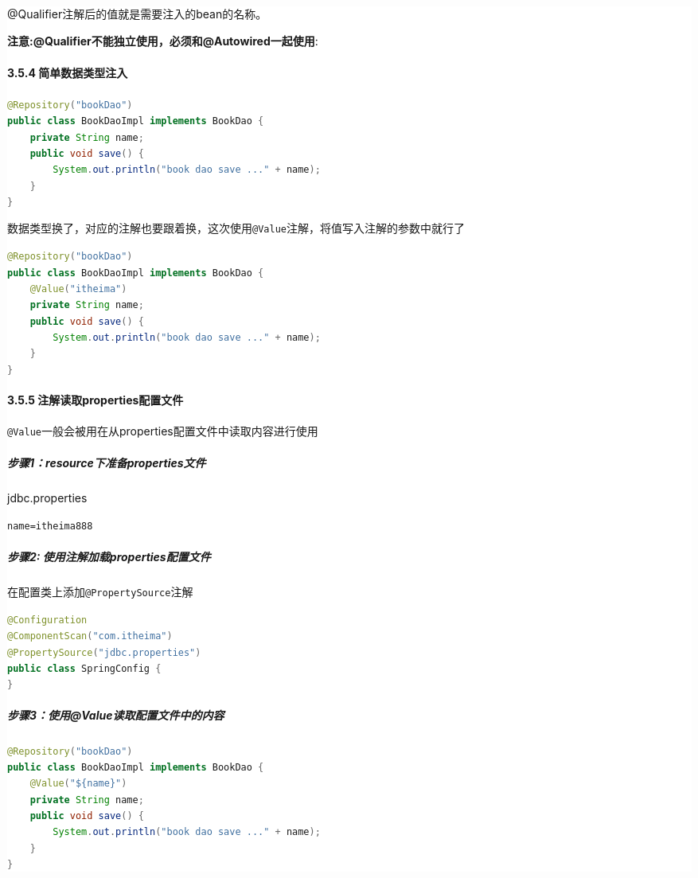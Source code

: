 @Qualifier注解后的值就是需要注入的bean的名称。

**注意:@Qualifier不能独立使用，必须和@Autowired一起使用**:

#### 3.5.4 简单数据类型注入

```java
@Repository("bookDao")
public class BookDaoImpl implements BookDao {
    private String name;
    public void save() {
        System.out.println("book dao save ..." + name);
    }
}
```

数据类型换了，对应的注解也要跟着换，这次使用`@Value`注解，将值写入注解的参数中就行了

```java
@Repository("bookDao")
public class BookDaoImpl implements BookDao {
    @Value("itheima")
    private String name;
    public void save() {
        System.out.println("book dao save ..." + name);
    }
}
```

#### 3.5.5 注解读取properties配置文件

`@Value`一般会被用在从properties配置文件中读取内容进行使用

##### 步骤1：resource下准备properties文件

jdbc.properties

```properties
name=itheima888
```

##### 步骤2: 使用注解加载properties配置文件

在配置类上添加`@PropertySource`注解

```java
@Configuration
@ComponentScan("com.itheima")
@PropertySource("jdbc.properties")
public class SpringConfig {
}

```

##### 步骤3：使用@Value读取配置文件中的内容

```java
@Repository("bookDao")
public class BookDaoImpl implements BookDao {
    @Value("${name}")
    private String name;
    public void save() {
        System.out.println("book dao save ..." + name);
    }
}
```
